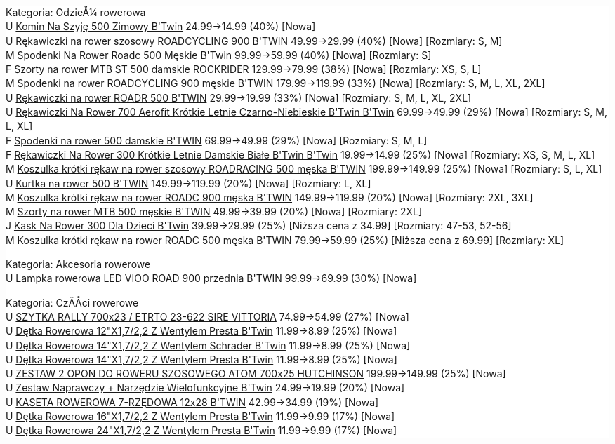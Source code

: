 Kategoria: OdzieÅ¼ rowerowa  
U [Komin Na Szyję 500 Zimowy B'Twin](http://www.decathlon.pl/komin-na-szyj-500-zimowy-id_8396734.html) 24.99->14.99 (40%) [Nowa]  
U [Rękawiczki na rower szosowy ROADCYCLING 900 B'TWIN](http://www.decathlon.pl/rkawiczki-roadc-900-id_8402803.html) 49.99->29.99 (40%) [Nowa] [Rozmiary: S, M]  
M [Spodenki Na Rower Roadc 500 Męskie B'Twin](http://www.decathlon.pl/spodenki-na-rower-roadc-500-id_8402929.html) 99.99->59.99 (40%) [Nowa] [Rozmiary: S]  
F [Szorty na rower MTB ST 500 damskie ROCKRIDER](http://www.decathlon.pl/szorty-mtb-st-500-id_8487291.html) 129.99->79.99 (38%) [Nowa] [Rozmiary: XS, S, L]  
M [Spodenki na rower ROADCYCLING 900 męskie B'TWIN](http://www.decathlon.pl/spodenki-na-rower-z-szelkami-700-id_8354170.html) 179.99->119.99 (33%) [Nowa] [Rozmiary: S, M, L, XL, 2XL]  
U [Rękawiczki na rower ROADR 500 B'TWIN](http://www.decathlon.pl/rkawiczki-roadr-500-id_8487277.html) 29.99->19.99 (33%) [Nowa] [Rozmiary: S, M, L, XL, 2XL]  
U [Rękawiczki Na Rower 700 Aerofit Krótkie Letnie Czarno-Niebieskie B'Twin B'Twin](http://www.decathlon.pl/rkawiczki-na-rower-700-aerofit-krotkie-letnie-id_8327112.html) 69.99->49.99 (29%) [Nowa] [Rozmiary: S, M, L, XL]  
F [Spodenki na rower 500 damskie B'TWIN](http://www.decathlon.pl/spodenki-na-rower-500-id_8402907.html) 69.99->49.99 (29%) [Nowa] [Rozmiary: S, M, L]  
F [Rękawiczki Na Rower 300 Krótkie Letnie Damskie Białe B'Twin B'Twin](http://www.decathlon.pl/rkawiczki-na-rower-300-krotkie-letnie-damskie-id_8327157.html) 19.99->14.99 (25%) [Nowa] [Rozmiary: XS, S, M, L, XL]  
M [Koszulka krótki rękaw na rower szosowy ROADRACING 500 męska B'TWIN](http://www.decathlon.pl/koszulka-krotki-rkaw-roadr500-id_8402882.html) 199.99->149.99 (25%) [Nowa] [Rozmiary: S, L, XL]  
U [Kurtka na rower 500 B'TWIN](http://www.decathlon.pl/kurtka-na-rower-500-id_8396395.html) 149.99->119.99 (20%) [Nowa] [Rozmiary: L, XL]  
M [Koszulka krótki rękaw na rower ROADC 900 męska B'TWIN](http://www.decathlon.pl/koszulka-krotki-rkaw-roadc900-id_8406964.html) 149.99->119.99 (20%) [Nowa] [Rozmiary: 2XL, 3XL]  
M [Szorty na rower MTB 500 męskie B'TWIN](http://www.decathlon.pl/szorty-mtb-500-id_8487207.html) 49.99->39.99 (20%) [Nowa] [Rozmiary: 2XL]  
J [Kask Na Rower 300 Dla Dzieci B'Twin](http://www.decathlon.pl/kask-na-rower-300-dla-dzieci-id_8355467.html) 39.99->29.99 (25%) [Niższa cena z 34.99] [Rozmiary: 47-53, 52-56]  
M [Koszulka krótki rękaw na rower ROADC 500 męska B'TWIN](http://www.decathlon.pl/koszulka-krotki-rkaw-roadc500-id_8402999.html) 79.99->59.99 (25%) [Niższa cena z 69.99] [Rozmiary: XL]  

Kategoria: Akcesoria rowerowe  
U [Lampka rowerowa LED VIOO ROAD 900 przednia B'TWIN](http://www.decathlon.pl/lampka-rowerowa-vioo-900-usb-przednia--id_8247734.html) 99.99->69.99 (30%) [Nowa]  

Kategoria: CzÄÅci rowerowe  
U [SZYTKA RALLY 700x23 / ETRTO 23-622 SIRE VITTORIA](http://www.decathlon.pl/szytka-rally-700x23-id_8328782.html) 74.99->54.99 (27%) [Nowa]  
U [Dętka Rowerowa 12"X1,7/2,2 Z Wentylem Presta B'Twin](http://www.decathlon.pl/dtka-12-wentyl-presta-id_8311084.html) 11.99->8.99 (25%) [Nowa]  
U [Dętka Rowerowa 14"X1,7/2,2 Z Wentylem Schrader B'Twin](http://www.decathlon.pl/dtka-rowerowa-14-schrader-id_8311085.html) 11.99->8.99 (25%) [Nowa]  
U [Dętka Rowerowa 14"X1,7/2,2 Z Wentylem Presta B'Twin](http://www.decathlon.pl/dtka-14-wentyl-presta-id_8311086.html) 11.99->8.99 (25%) [Nowa]  
U [ZESTAW 2 OPON DO ROWERU SZOSOWEGO ATOM 700x25 HUTCHINSON](http://www.decathlon.pl/2-opony-szosowe-atom-700x25-id_8519449.html) 199.99->149.99 (25%) [Nowa]  
U [Zestaw Naprawczy + Narzędzie Wielofunkcyjne B'Twin](http://www.decathlon.pl/zestaw-naprawczy-do-dtek-narzdzia-id_8332903.html) 24.99->19.99 (20%) [Nowa]  
U [KASETA ROWEROWA 7-RZĘDOWA 12x28 B'TWIN](http://www.decathlon.pl/kaseta-7-rzdowa-12x28-id_8329145.html) 42.99->34.99 (19%) [Nowa]  
U [Dętka Rowerowa 16"X1,7/2,2 Z Wentylem Presta B'Twin](http://www.decathlon.pl/dtka-16-wentyl-presta-id_8311087.html) 11.99->9.99 (17%) [Nowa]  
U [Dętka Rowerowa 24"X1,7/2,2 Z Wentylem Presta B'Twin](http://www.decathlon.pl/dtka-24x17-22-presta-id_8311090.html) 11.99->9.99 (17%) [Nowa]  
